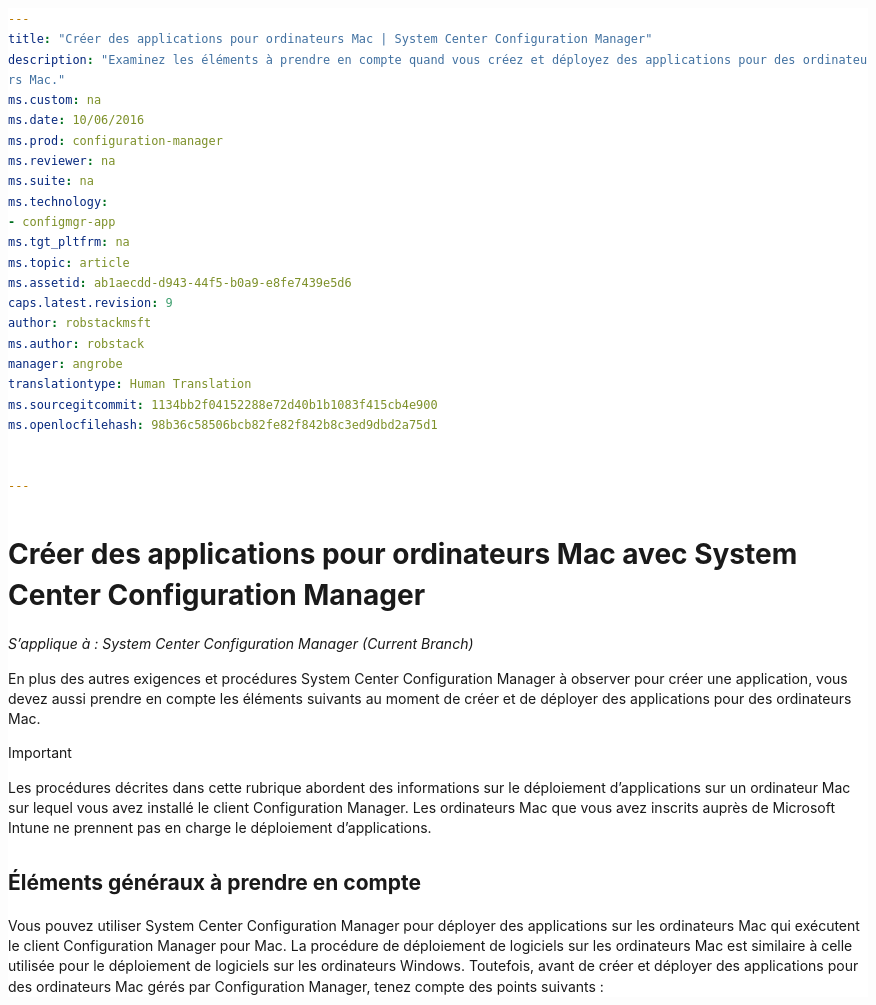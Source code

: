 ```yaml
---
title: "Créer des applications pour ordinateurs Mac | System Center Configuration Manager"
description: "Examinez les éléments à prendre en compte quand vous créez et déployez des applications pour des ordinateurs Mac."
ms.custom: na
ms.date: 10/06/2016
ms.prod: configuration-manager
ms.reviewer: na
ms.suite: na
ms.technology:
- configmgr-app
ms.tgt_pltfrm: na
ms.topic: article
ms.assetid: ab1aecdd-d943-44f5-b0a9-e8fe7439e5d6
caps.latest.revision: 9
author: robstackmsft
ms.author: robstack
manager: angrobe
translationtype: Human Translation
ms.sourcegitcommit: 1134bb2f04152288e72d40b1b1083f415cb4e900
ms.openlocfilehash: 98b36c58506bcb82fe82f842b8c3ed9dbd2a75d1


---
```

# <a name="create-mac-computer-applications-with-system-center-configuration-manager"></a>Créer des applications pour ordinateurs Mac avec System Center Configuration Manager

*S’applique à : System Center Configuration Manager (Current Branch)*

En plus des autres exigences et procédures System Center Configuration Manager à observer pour créer une application, vous devez aussi prendre en compte les éléments suivants au moment de créer et de déployer des applications pour des ordinateurs Mac.  

> [!IMPORTANT]  
>  Les procédures décrites dans cette rubrique abordent des informations sur le déploiement d’applications sur un ordinateur Mac sur lequel vous avez installé le client Configuration Manager. Les ordinateurs Mac que vous avez inscrits auprès de Microsoft Intune ne prennent pas en charge le déploiement d’applications.  

## <a name="general-considerations"></a>Éléments généraux à prendre en compte  
 Vous pouvez utiliser System Center Configuration Manager pour déployer des applications sur les ordinateurs Mac qui exécutent le client Configuration Manager pour Mac. La procédure de déploiement de logiciels sur les ordinateurs Mac est similaire à celle utilisée pour le déploiement de logiciels sur les ordinateurs Windows. Toutefois, avant de créer et déployer des applications pour des ordinateurs Mac gérés par Configuration Manager, tenez compte des points suivants :  
  